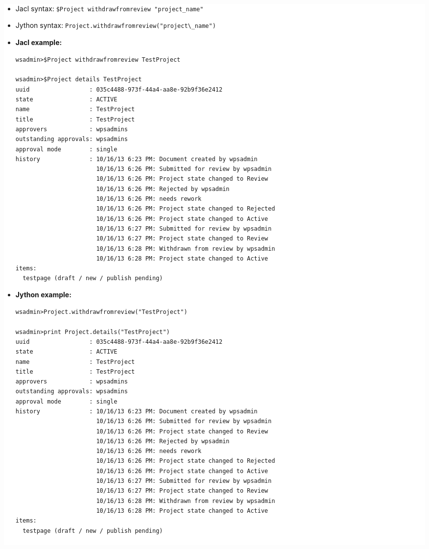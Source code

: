 -   Jacl syntax: `$Project withdrawfromreview "project_name"`
-   Jython syntax: `Project.withdrawfromreview("project\_name")`

-   **Jacl example:**

    ```
    wsadmin>$Project withdrawfromreview TestProject
    
    wsadmin>$Project details TestProject
    uuid                 : 035c4488-973f-44a4-aa8e-92b9f36e2412
    state                : ACTIVE
    name                 : TestProject
    title                : TestProject
    approvers            : wpsadmins
    outstanding approvals: wpsadmins
    approval mode        : single
    history              : 10/16/13 6:23 PM: Document created by wpsadmin
                           10/16/13 6:26 PM: Submitted for review by wpsadmin
                           10/16/13 6:26 PM: Project state changed to Review
                           10/16/13 6:26 PM: Rejected by wpsadmin
                           10/16/13 6:26 PM: needs rework
                           10/16/13 6:26 PM: Project state changed to Rejected
                           10/16/13 6:26 PM: Project state changed to Active
                           10/16/13 6:27 PM: Submitted for review by wpsadmin
                           10/16/13 6:27 PM: Project state changed to Review
                           10/16/13 6:28 PM: Withdrawn from review by wpsadmin
                           10/16/13 6:28 PM: Project state changed to Active
    items:
      testpage (draft / new / publish pending)
    
    ```

-   **Jython example:**

    ```
    wsadmin>Project.withdrawfromreview("TestProject")
    
    wsadmin>print Project.details("TestProject")
    uuid                 : 035c4488-973f-44a4-aa8e-92b9f36e2412
    state                : ACTIVE
    name                 : TestProject
    title                : TestProject
    approvers            : wpsadmins
    outstanding approvals: wpsadmins
    approval mode        : single
    history              : 10/16/13 6:23 PM: Document created by wpsadmin
                           10/16/13 6:26 PM: Submitted for review by wpsadmin
                           10/16/13 6:26 PM: Project state changed to Review
                           10/16/13 6:26 PM: Rejected by wpsadmin
                           10/16/13 6:26 PM: needs rework
                           10/16/13 6:26 PM: Project state changed to Rejected
                           10/16/13 6:26 PM: Project state changed to Active
                           10/16/13 6:27 PM: Submitted for review by wpsadmin
                           10/16/13 6:27 PM: Project state changed to Review
                           10/16/13 6:28 PM: Withdrawn from review by wpsadmin
                           10/16/13 6:28 PM: Project state changed to Active
    items:
      testpage (draft / new / publish pending)
    